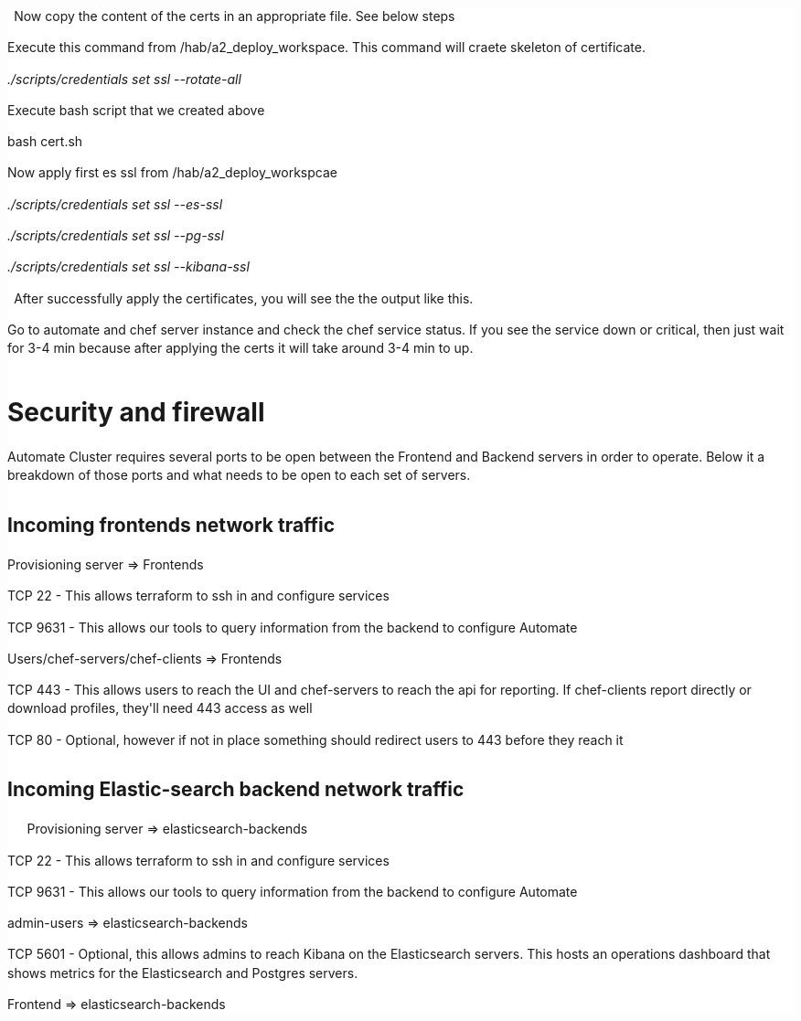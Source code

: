 ` `Now copy the content of the certs in an appropriate file. See below steps

Execute this command from /hab/a2\_deploy\_workspace. This command will craete skeleton of certificate.

*./scripts/credentials set ssl --rotate-all*

Execute bash script that we created above 

bash cert.sh 

Now apply first es ssl from /hab/a2\_deploy\_workspcae

*./scripts/credentials set ssl --es-ssl*

*./scripts/credentials set ssl --pg-ssl*

*./scripts/credentials set ssl --kibana-ssl*

` `After successfully apply the certificates, you will see the the output like this.



Go to automate and chef server instance and check the chef service status. If you see the service down or critical, then just wait for 3-4 min because after applying the certs it will take around 3-4 min to up.

# Security and firewall
Automate Cluster requires several ports to be open between the Frontend and Backend servers in order to operate. Below it a breakdown of those ports and what needs to be open to each set of servers. 
## Incoming frontends network traffic

Provisioning server => Frontends

TCP 22 - This allows terraform to ssh in and configure services

TCP 9631 - This allows our tools to query information from the backend to configure Automate

Users/chef-servers/chef-clients => Frontends

TCP 443 - This allows users to reach the UI and chef-servers to reach the api for reporting. If chef-clients report directly or download profiles, they'll need 443 access as well

TCP 80 - Optional, however if not in place something should redirect users to 443 before they reach it
## Incoming Elastic-search backend network traffic

`	`Provisioning server => elasticsearch-backends

TCP 22 - This allows terraform to ssh in and configure services

TCP 9631 - This allows our tools to query information from the backend to configure Automate

admin-users => elasticsearch-backends

TCP 5601 - Optional, this allows admins to reach Kibana on the Elasticsearch servers. This hosts an operations dashboard that shows metrics for the Elasticsearch and Postgres servers.

Frontend => elasticsearch-backends
